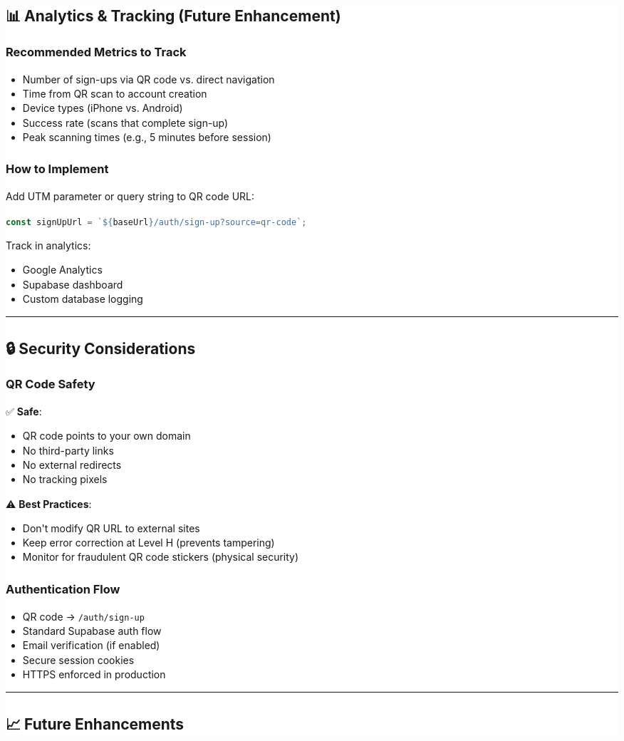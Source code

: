 ## 📊 **Analytics & Tracking** (Future Enhancement)

### **Recommended Metrics to Track**

- Number of sign-ups via QR code vs. direct navigation
- Time from QR scan to account creation
- Device types (iPhone vs. Android)
- Success rate (scans that complete sign-up)
- Peak scanning times (e.g., 5 minutes before session)

### **How to Implement**

Add UTM parameter or query string to QR code URL:

```typescript
const signUpUrl = `${baseUrl}/auth/sign-up?source=qr-code`;
```

Track in analytics:
- Google Analytics
- Supabase dashboard
- Custom database logging

---

## 🔒 **Security Considerations**

### **QR Code Safety**

✅ **Safe**:
- QR code points to your own domain
- No third-party links
- No external redirects
- No tracking pixels

⚠️ **Best Practices**:
- Don't modify QR URL to external sites
- Keep error correction at Level H (prevents tampering)
- Monitor for fraudulent QR code stickers (physical security)

### **Authentication Flow**

- QR code → `/auth/sign-up`
- Standard Supabase auth flow
- Email verification (if enabled)
- Secure session cookies
- HTTPS enforced in production

---

## 📈 **Future Enhancements**
